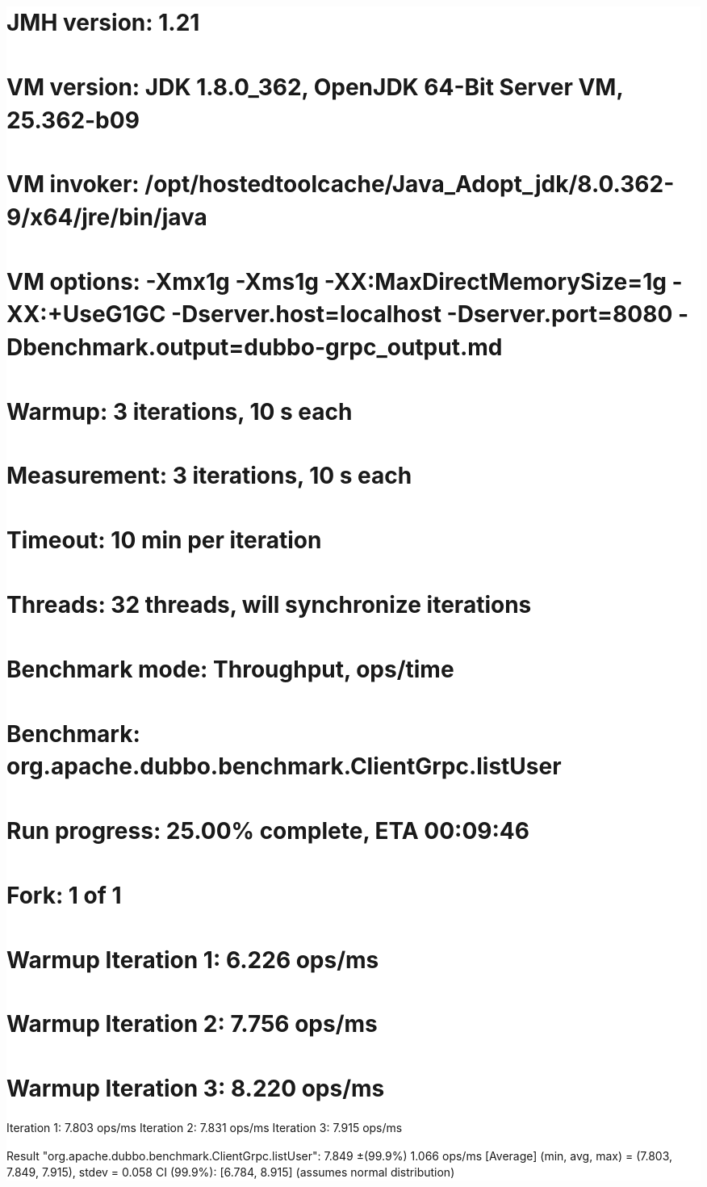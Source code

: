 
# JMH version: 1.21
# VM version: JDK 1.8.0_362, OpenJDK 64-Bit Server VM, 25.362-b09
# VM invoker: /opt/hostedtoolcache/Java_Adopt_jdk/8.0.362-9/x64/jre/bin/java
# VM options: -Xmx1g -Xms1g -XX:MaxDirectMemorySize=1g -XX:+UseG1GC -Dserver.host=localhost -Dserver.port=8080 -Dbenchmark.output=dubbo-grpc_output.md
# Warmup: 3 iterations, 10 s each
# Measurement: 3 iterations, 10 s each
# Timeout: 10 min per iteration
# Threads: 32 threads, will synchronize iterations
# Benchmark mode: Throughput, ops/time
# Benchmark: org.apache.dubbo.benchmark.ClientGrpc.listUser

# Run progress: 25.00% complete, ETA 00:09:46
# Fork: 1 of 1
# Warmup Iteration   1: 6.226 ops/ms
# Warmup Iteration   2: 7.756 ops/ms
# Warmup Iteration   3: 8.220 ops/ms
Iteration   1: 7.803 ops/ms
Iteration   2: 7.831 ops/ms
Iteration   3: 7.915 ops/ms


Result "org.apache.dubbo.benchmark.ClientGrpc.listUser":
  7.849 ±(99.9%) 1.066 ops/ms [Average]
  (min, avg, max) = (7.803, 7.849, 7.915), stdev = 0.058
  CI (99.9%): [6.784, 8.915] (assumes normal distribution)
